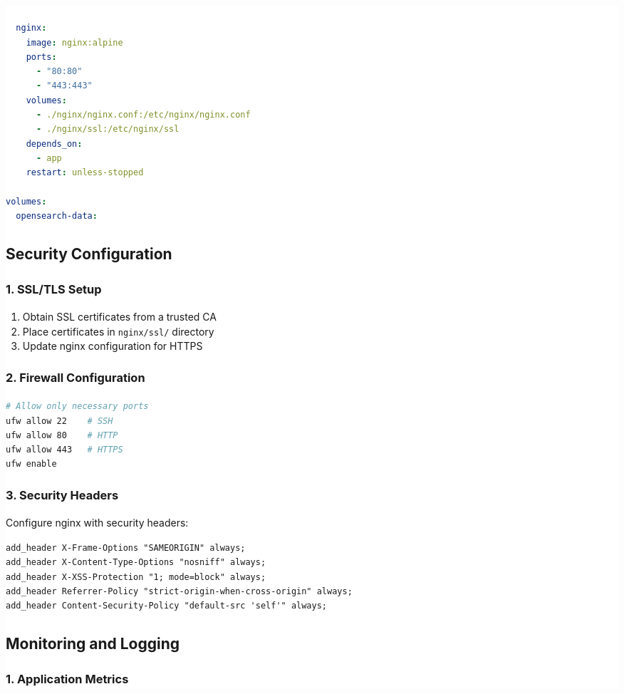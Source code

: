 ```yaml

  nginx:
    image: nginx:alpine
    ports:
      - "80:80"
      - "443:443"
    volumes:
      - ./nginx/nginx.conf:/etc/nginx/nginx.conf
      - ./nginx/ssl:/etc/nginx/ssl
    depends_on:
      - app
    restart: unless-stopped

volumes:
  opensearch-data:
```

## Security Configuration

### 1. SSL/TLS Setup

1. Obtain SSL certificates from a trusted CA
2. Place certificates in `nginx/ssl/` directory
3. Update nginx configuration for HTTPS

### 2. Firewall Configuration

```bash
# Allow only necessary ports
ufw allow 22    # SSH
ufw allow 80    # HTTP
ufw allow 443   # HTTPS
ufw enable
```

### 3. Security Headers

Configure nginx with security headers:

```nginx
add_header X-Frame-Options "SAMEORIGIN" always;
add_header X-Content-Type-Options "nosniff" always;
add_header X-XSS-Protection "1; mode=block" always;
add_header Referrer-Policy "strict-origin-when-cross-origin" always;
add_header Content-Security-Policy "default-src 'self'" always;
```

## Monitoring and Logging

### 1. Application Metrics

